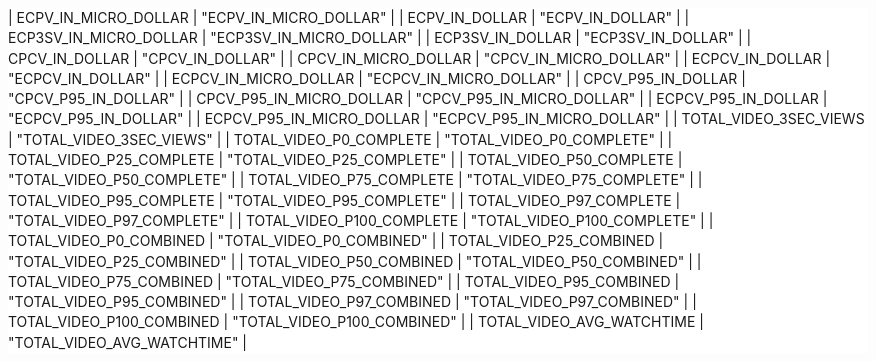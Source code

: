 | ECPV_IN_MICRO_DOLLAR | &quot;ECPV_IN_MICRO_DOLLAR&quot; |
| ECPV_IN_DOLLAR | &quot;ECPV_IN_DOLLAR&quot; |
| ECP3SV_IN_MICRO_DOLLAR | &quot;ECP3SV_IN_MICRO_DOLLAR&quot; |
| ECP3SV_IN_DOLLAR | &quot;ECP3SV_IN_DOLLAR&quot; |
| CPCV_IN_DOLLAR | &quot;CPCV_IN_DOLLAR&quot; |
| CPCV_IN_MICRO_DOLLAR | &quot;CPCV_IN_MICRO_DOLLAR&quot; |
| ECPCV_IN_DOLLAR | &quot;ECPCV_IN_DOLLAR&quot; |
| ECPCV_IN_MICRO_DOLLAR | &quot;ECPCV_IN_MICRO_DOLLAR&quot; |
| CPCV_P95_IN_DOLLAR | &quot;CPCV_P95_IN_DOLLAR&quot; |
| CPCV_P95_IN_MICRO_DOLLAR | &quot;CPCV_P95_IN_MICRO_DOLLAR&quot; |
| ECPCV_P95_IN_DOLLAR | &quot;ECPCV_P95_IN_DOLLAR&quot; |
| ECPCV_P95_IN_MICRO_DOLLAR | &quot;ECPCV_P95_IN_MICRO_DOLLAR&quot; |
| TOTAL_VIDEO_3SEC_VIEWS | &quot;TOTAL_VIDEO_3SEC_VIEWS&quot; |
| TOTAL_VIDEO_P0_COMPLETE | &quot;TOTAL_VIDEO_P0_COMPLETE&quot; |
| TOTAL_VIDEO_P25_COMPLETE | &quot;TOTAL_VIDEO_P25_COMPLETE&quot; |
| TOTAL_VIDEO_P50_COMPLETE | &quot;TOTAL_VIDEO_P50_COMPLETE&quot; |
| TOTAL_VIDEO_P75_COMPLETE | &quot;TOTAL_VIDEO_P75_COMPLETE&quot; |
| TOTAL_VIDEO_P95_COMPLETE | &quot;TOTAL_VIDEO_P95_COMPLETE&quot; |
| TOTAL_VIDEO_P97_COMPLETE | &quot;TOTAL_VIDEO_P97_COMPLETE&quot; |
| TOTAL_VIDEO_P100_COMPLETE | &quot;TOTAL_VIDEO_P100_COMPLETE&quot; |
| TOTAL_VIDEO_P0_COMBINED | &quot;TOTAL_VIDEO_P0_COMBINED&quot; |
| TOTAL_VIDEO_P25_COMBINED | &quot;TOTAL_VIDEO_P25_COMBINED&quot; |
| TOTAL_VIDEO_P50_COMBINED | &quot;TOTAL_VIDEO_P50_COMBINED&quot; |
| TOTAL_VIDEO_P75_COMBINED | &quot;TOTAL_VIDEO_P75_COMBINED&quot; |
| TOTAL_VIDEO_P95_COMBINED | &quot;TOTAL_VIDEO_P95_COMBINED&quot; |
| TOTAL_VIDEO_P97_COMBINED | &quot;TOTAL_VIDEO_P97_COMBINED&quot; |
| TOTAL_VIDEO_P100_COMBINED | &quot;TOTAL_VIDEO_P100_COMBINED&quot; |
| TOTAL_VIDEO_AVG_WATCHTIME | &quot;TOTAL_VIDEO_AVG_WATCHTIME&quot; |
